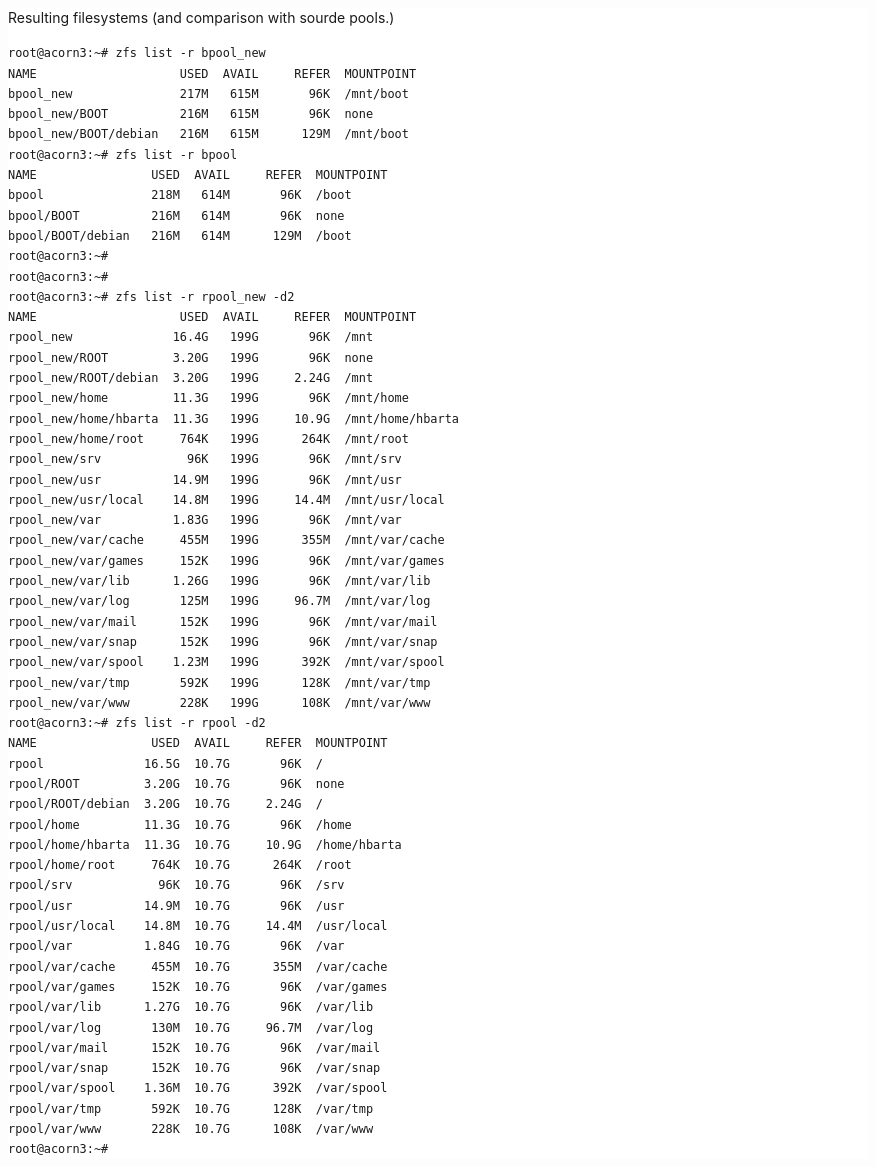 Resulting filesystems (and comparison with sourde pools.)

```text
root@acorn3:~# zfs list -r bpool_new
NAME                    USED  AVAIL     REFER  MOUNTPOINT
bpool_new               217M   615M       96K  /mnt/boot
bpool_new/BOOT          216M   615M       96K  none
bpool_new/BOOT/debian   216M   615M      129M  /mnt/boot
root@acorn3:~# zfs list -r bpool
NAME                USED  AVAIL     REFER  MOUNTPOINT
bpool               218M   614M       96K  /boot
bpool/BOOT          216M   614M       96K  none
bpool/BOOT/debian   216M   614M      129M  /boot
root@acorn3:~# 
root@acorn3:~# 
root@acorn3:~# zfs list -r rpool_new -d2
NAME                    USED  AVAIL     REFER  MOUNTPOINT
rpool_new              16.4G   199G       96K  /mnt
rpool_new/ROOT         3.20G   199G       96K  none
rpool_new/ROOT/debian  3.20G   199G     2.24G  /mnt
rpool_new/home         11.3G   199G       96K  /mnt/home
rpool_new/home/hbarta  11.3G   199G     10.9G  /mnt/home/hbarta
rpool_new/home/root     764K   199G      264K  /mnt/root
rpool_new/srv            96K   199G       96K  /mnt/srv
rpool_new/usr          14.9M   199G       96K  /mnt/usr
rpool_new/usr/local    14.8M   199G     14.4M  /mnt/usr/local
rpool_new/var          1.83G   199G       96K  /mnt/var
rpool_new/var/cache     455M   199G      355M  /mnt/var/cache
rpool_new/var/games     152K   199G       96K  /mnt/var/games
rpool_new/var/lib      1.26G   199G       96K  /mnt/var/lib
rpool_new/var/log       125M   199G     96.7M  /mnt/var/log
rpool_new/var/mail      152K   199G       96K  /mnt/var/mail
rpool_new/var/snap      152K   199G       96K  /mnt/var/snap
rpool_new/var/spool    1.23M   199G      392K  /mnt/var/spool
rpool_new/var/tmp       592K   199G      128K  /mnt/var/tmp
rpool_new/var/www       228K   199G      108K  /mnt/var/www
root@acorn3:~# zfs list -r rpool -d2
NAME                USED  AVAIL     REFER  MOUNTPOINT
rpool              16.5G  10.7G       96K  /
rpool/ROOT         3.20G  10.7G       96K  none
rpool/ROOT/debian  3.20G  10.7G     2.24G  /
rpool/home         11.3G  10.7G       96K  /home
rpool/home/hbarta  11.3G  10.7G     10.9G  /home/hbarta
rpool/home/root     764K  10.7G      264K  /root
rpool/srv            96K  10.7G       96K  /srv
rpool/usr          14.9M  10.7G       96K  /usr
rpool/usr/local    14.8M  10.7G     14.4M  /usr/local
rpool/var          1.84G  10.7G       96K  /var
rpool/var/cache     455M  10.7G      355M  /var/cache
rpool/var/games     152K  10.7G       96K  /var/games
rpool/var/lib      1.27G  10.7G       96K  /var/lib
rpool/var/log       130M  10.7G     96.7M  /var/log
rpool/var/mail      152K  10.7G       96K  /var/mail
rpool/var/snap      152K  10.7G       96K  /var/snap
rpool/var/spool    1.36M  10.7G      392K  /var/spool
rpool/var/tmp       592K  10.7G      128K  /var/tmp
rpool/var/www       228K  10.7G      108K  /var/www
root@acorn3:~#
```
